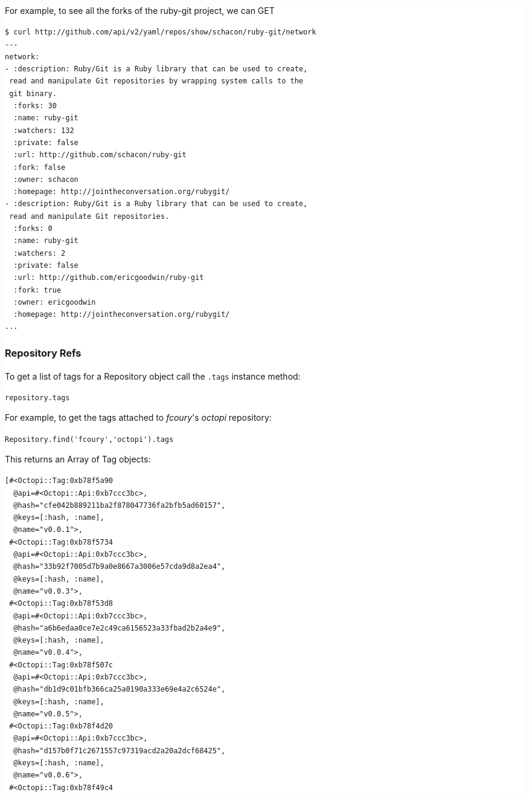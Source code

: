 For example, to see all the forks of the ruby-git project, we can GET

	$ curl http://github.com/api/v2/yaml/repos/show/schacon/ruby-git/network
	--- 
	network: 
	- :description: Ruby/Git is a Ruby library that can be used to create,
	 read and manipulate Git repositories by wrapping system calls to the 
	 git binary.
	  :forks: 30
	  :name: ruby-git
	  :watchers: 132
	  :private: false
	  :url: http://github.com/schacon/ruby-git
	  :fork: false
	  :owner: schacon
	  :homepage: http://jointheconversation.org/rubygit/
	- :description: Ruby/Git is a Ruby library that can be used to create,
	 read and manipulate Git repositories.
	  :forks: 0
	  :name: ruby-git
	  :watchers: 2
	  :private: false
	  :url: http://github.com/ericgoodwin/ruby-git
	  :fork: true
	  :owner: ericgoodwin
	  :homepage: http://jointheconversation.org/rubygit/
	...

### Repository Refs ###

To get a list of tags for a Repository object call the `.tags` instance method:

	repository.tags

For example, to get the tags attached to <i>fcoury</i>'s <i>octopi</i> repository:

    Repository.find('fcoury','octopi').tags

This returns an Array of Tag objects:

    [#<Octopi::Tag:0xb78f5a90
      @api=#<Octopi::Api:0xb7ccc3bc>,
      @hash="cfe042b889211ba2f878047736fa2bfb5ad60157",
      @keys=[:hash, :name],
      @name="v0.0.1">,
     #<Octopi::Tag:0xb78f5734
      @api=#<Octopi::Api:0xb7ccc3bc>,
      @hash="33b92f7005d7b9a0e8667a3006e57cda9d8a2ea4",
      @keys=[:hash, :name],
      @name="v0.0.3">,
     #<Octopi::Tag:0xb78f53d8
      @api=#<Octopi::Api:0xb7ccc3bc>,
      @hash="a6b6edaa0ce7e2c49ca6156523a33fbad2b2a4e9",
      @keys=[:hash, :name],
      @name="v0.0.4">,
     #<Octopi::Tag:0xb78f507c
      @api=#<Octopi::Api:0xb7ccc3bc>,
      @hash="db1d9c01bfb366ca25a0190a333e69e4a2c6524e",
      @keys=[:hash, :name],
      @name="v0.0.5">,
     #<Octopi::Tag:0xb78f4d20
      @api=#<Octopi::Api:0xb7ccc3bc>,
      @hash="d157b0f71c2671557c97319acd2a20a2dcf68425",
      @keys=[:hash, :name],
      @name="v0.0.6">,
     #<Octopi::Tag:0xb78f49c4